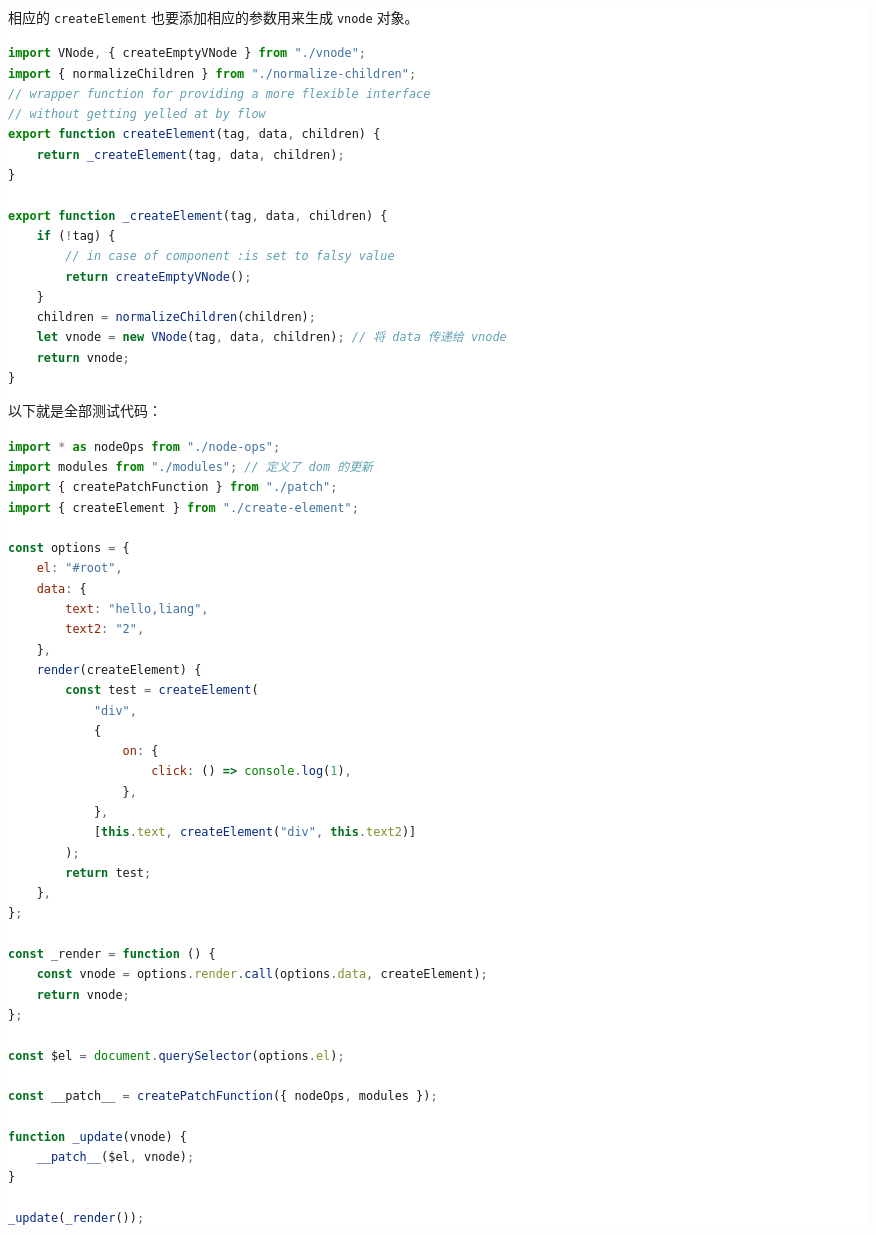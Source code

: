 相应的 `createElement` 也要添加相应的参数用来生成 `vnode` 对象。

```js
import VNode, { createEmptyVNode } from "./vnode";
import { normalizeChildren } from "./normalize-children";
// wrapper function for providing a more flexible interface
// without getting yelled at by flow
export function createElement(tag, data, children) {
    return _createElement(tag, data, children);
}

export function _createElement(tag, data, children) {
    if (!tag) {
        // in case of component :is set to falsy value
        return createEmptyVNode();
    }
    children = normalizeChildren(children);
    let vnode = new VNode(tag, data, children); // 将 data 传递给 vnode
    return vnode;
}
```

以下就是全部测试代码：

```js
import * as nodeOps from "./node-ops";
import modules from "./modules"; // 定义了 dom 的更新
import { createPatchFunction } from "./patch";
import { createElement } from "./create-element";

const options = {
    el: "#root",
    data: {
        text: "hello,liang",
        text2: "2",
    },
    render(createElement) {
        const test = createElement(
            "div",
            {
                on: {
                    click: () => console.log(1),
                },
            },
            [this.text, createElement("div", this.text2)]
        );
        return test;
    },
};

const _render = function () {
    const vnode = options.render.call(options.data, createElement);
    return vnode;
};

const $el = document.querySelector(options.el);

const __patch__ = createPatchFunction({ nodeOps, modules });

function _update(vnode) {
    __patch__($el, vnode);
}

_update(_render());
```
